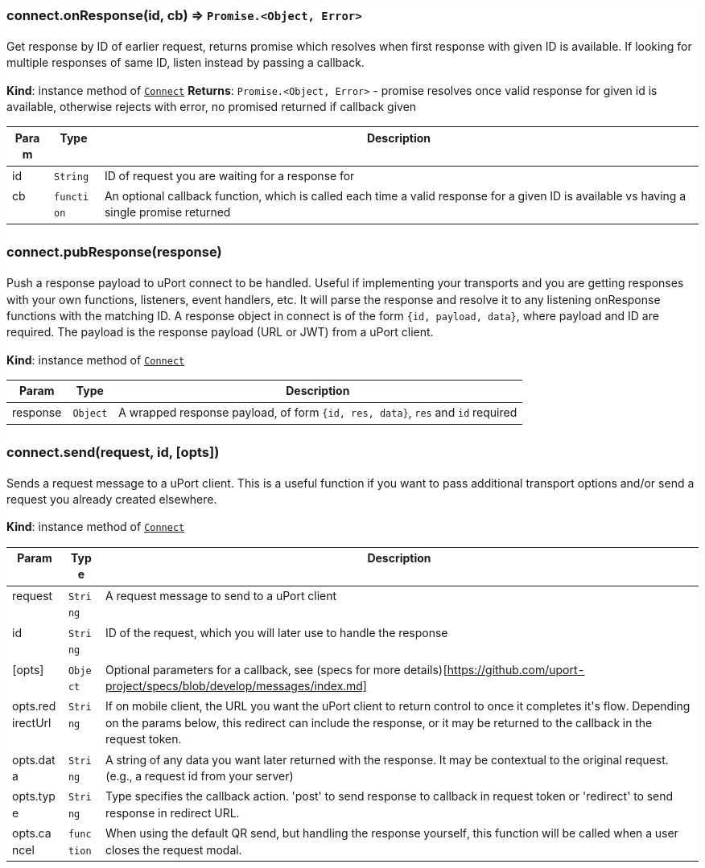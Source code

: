 ### connect.onResponse(id, cb) ⇒ <code>Promise.&lt;Object, Error&gt;</code>
Get response by ID of earlier request, returns promise which resolves when first response with given ID is available. If looking for multiple responses of same ID, listen instead by passing a callback.

**Kind**: instance method of <code>[Connect](#Connect)</code>
**Returns**: <code>Promise.&lt;Object, Error&gt;</code> - promise resolves once valid response for given id is available, otherwise rejects with error, no promised returned if callback given

| Param | Type | Description |
| --- | --- | --- |
| id | <code>String</code> | ID of request you are waiting for a response for |
| cb | <code>function</code> | An optional callback function, which is called each time a valid response for a given ID is available vs having a single promise returned |

<a name="Connect+pubResponse"></a>

### connect.pubResponse(response)
Push a response payload to uPort connect to be handled. Useful if implementing your transports and you are getting responses with your own functions, listeners, event handlers, etc. It will parse the response and resolve it to any listening onResponse functions with the matching ID. A response object in connect is of the form `{id, payload, data}`, where payload and ID are required. The payload is the response payload (URL or JWT) from a uPort client.

**Kind**: instance method of <code>[Connect](#Connect)</code>

| Param | Type | Description |
| --- | --- | --- |
| response | <code>Object</code> | A wrapped response payload, of form `{id, res, data}`, `res` and `id` required |

<a name="Connect+send"></a>

### connect.send(request, id, [opts])
Sends a request message to a uPort client. This is a useful function if you want to pass additional transport options and/or send a request you already created elsewhere.

**Kind**: instance method of <code>[Connect](#Connect)</code>

| Param | Type | Description |
| --- | --- | --- |
| request | <code>String</code> | A request message to send to a uPort client |
| id | <code>String</code> | ID of the request, which you will later use to handle the response |
| [opts] | <code>Object</code> | Optional parameters for a callback, see (specs for more details)[https://github.com/uport-project/specs/blob/develop/messages/index.md] |
| opts.redirectUrl | <code>String</code> | If on mobile client, the URL you want the uPort client to return control to once it completes it's flow. Depending on the params below, this redirect can include the response, or it may be returned to the callback in the request token. |
| opts.data | <code>String</code> | A string of any data you want later returned with the response. It may be contextual to the original request. (e.g., a request id from your server) |
| opts.type | <code>String</code> | Type specifies the callback action. 'post' to send response to callback in request token or 'redirect' to send response in redirect URL. |
| opts.cancel | <code>function</code> | When using the default QR send, but handling the response yourself, this function will be called when a user closes the request modal. |
